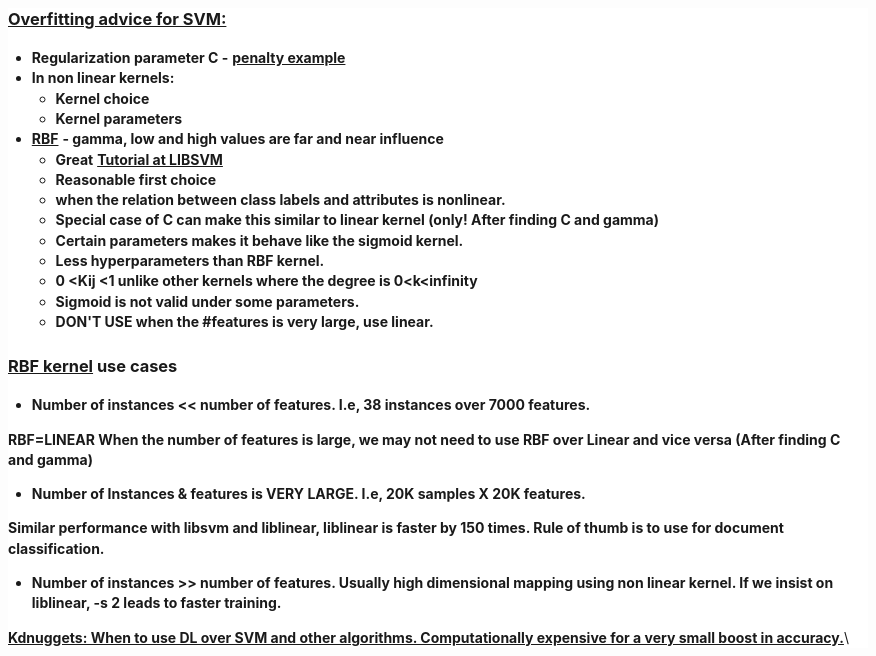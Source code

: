 ### [**Overfitting advice for SVM:** ](https://stats.stackexchange.com/questions/35276/svm-overfitting-curse-of-dimensionality)

* **Regularization parameter C -** [**penalty example**](http://scikit-learn.org/stable/auto\_examples/svm/plot\_rbf\_parameters.html)&#x20;
* **In non linear kernels:**
  * **Kernel choice**
  * **Kernel parameters**
* [**RBF**](http://scikit-learn.org/stable/auto\_examples/svm/plot\_rbf\_parameters.html) **- gamma, low and high values are far and near influence**&#x20;
  * **Great** [**Tutorial at LIBSVM**](https://www.csie.ntu.edu.tw/\~cjlin/papers/guide/guide.pdf)
  * **Reasonable first choice**
  * **when the relation between class labels and attributes is nonlinear.**
  * **Special case of C can make this similar to linear kernel (only! After finding C and gamma)**
  * **Certain parameters makes it behave like the sigmoid kernel.**
  * **Less hyperparameters than RBF kernel.**
  * **0 \<Kij <1 unlike other kernels where the degree is 0\<k\<infinity**
  * **Sigmoid is not valid under some parameters.**
  * **DON'T USE when the #features is very large, use linear.**

### [**RBF kernel**](https://www.csie.ntu.edu.tw/\~cjlin/papers/guide/guide.pdf) **use cases**

* **Number of instances <<  number of features. I.e, 38 instances over 7000 features.**&#x20;

**RBF=LINEAR When the number of features is large, we may not need to use RBF over Linear and vice versa (After finding C and gamma)**

* **Number of Instances & features is VERY LARGE. I.e, 20K samples X 20K features.**

**Similar performance with libsvm and liblinear, liblinear is faster by 150 times. Rule of thumb is to use for document classification.**

* **Number of instances >> number of features. Usually high dimensional mapping using non linear kernel. If we insist on liblinear, -s 2 leads to faster training.**

[**Kdnuggets: When to use DL over SVM and other algorithms. Computationally expensive for a very small boost in accuracy.**](http://www.kdnuggets.com/2016/04/deep-learning-vs-svm-random-forest.html)\
